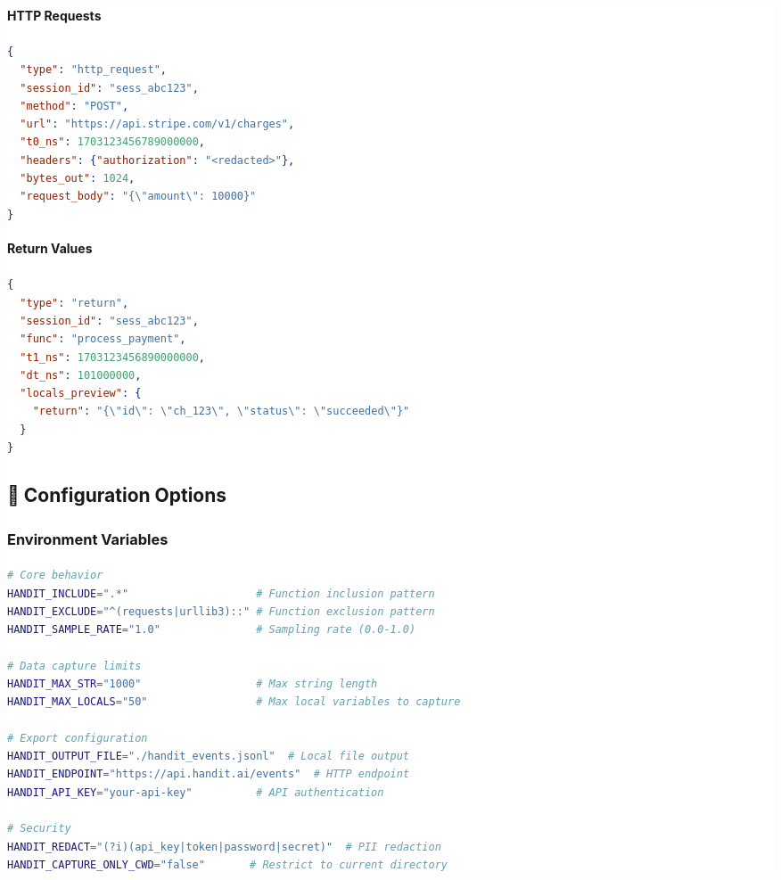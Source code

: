 #### HTTP Requests
```json
{
  "type": "http_request", 
  "session_id": "sess_abc123",
  "method": "POST",
  "url": "https://api.stripe.com/v1/charges",
  "t0_ns": 1703123456789000000,
  "headers": {"authorization": "<redacted>"},
  "bytes_out": 1024,
  "request_body": "{\"amount\": 10000}"
}
```

#### Return Values
```json
{
  "type": "return",
  "session_id": "sess_abc123", 
  "func": "process_payment",
  "t1_ns": 1703123456890000000,
  "dt_ns": 101000000,
  "locals_preview": {
    "return": "{\"id\": \"ch_123\", \"status\": \"succeeded\"}"
  }
}
```

## 🔧 Configuration Options

### Environment Variables
```bash
# Core behavior
HANDIT_INCLUDE=".*"                    # Function inclusion pattern
HANDIT_EXCLUDE="^(requests|urllib3)::" # Function exclusion pattern
HANDIT_SAMPLE_RATE="1.0"               # Sampling rate (0.0-1.0)

# Data capture limits
HANDIT_MAX_STR="1000"                  # Max string length
HANDIT_MAX_LOCALS="50"                 # Max local variables to capture

# Export configuration  
HANDIT_OUTPUT_FILE="./handit_events.jsonl"  # Local file output
HANDIT_ENDPOINT="https://api.handit.ai/events"  # HTTP endpoint
HANDIT_API_KEY="your-api-key"          # API authentication

# Security
HANDIT_REDACT="(?i)(api_key|token|password|secret)"  # PII redaction
HANDIT_CAPTURE_ONLY_CWD="false"       # Restrict to current directory
```
